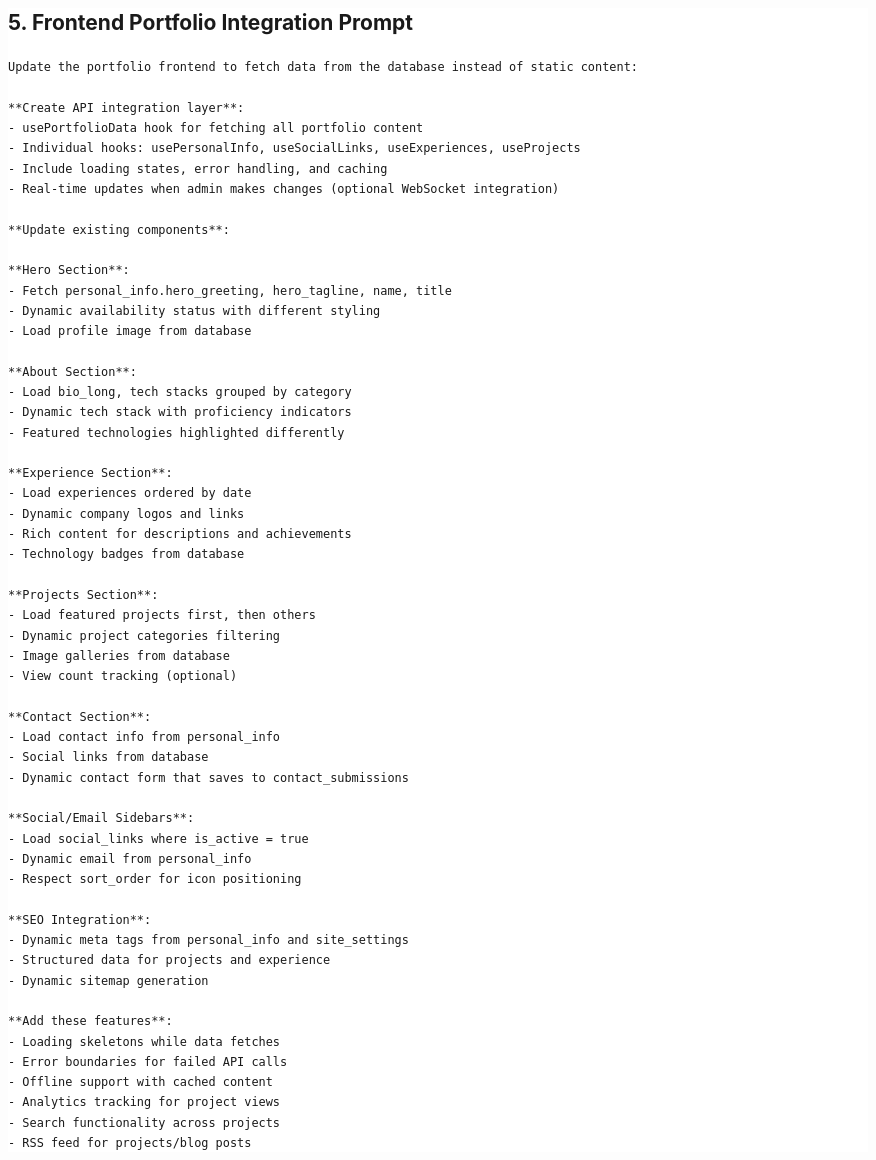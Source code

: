 ## 5. Frontend Portfolio Integration Prompt

```
Update the portfolio frontend to fetch data from the database instead of static content:

**Create API integration layer**:
- usePortfolioData hook for fetching all portfolio content
- Individual hooks: usePersonalInfo, useSocialLinks, useExperiences, useProjects
- Include loading states, error handling, and caching
- Real-time updates when admin makes changes (optional WebSocket integration)

**Update existing components**:

**Hero Section**: 
- Fetch personal_info.hero_greeting, hero_tagline, name, title
- Dynamic availability status with different styling
- Load profile image from database

**About Section**:
- Load bio_long, tech stacks grouped by category
- Dynamic tech stack with proficiency indicators
- Featured technologies highlighted differently

**Experience Section**:
- Load experiences ordered by date
- Dynamic company logos and links
- Rich content for descriptions and achievements
- Technology badges from database

**Projects Section**:
- Load featured projects first, then others
- Dynamic project categories filtering
- Image galleries from database
- View count tracking (optional)

**Contact Section**:
- Load contact info from personal_info
- Social links from database
- Dynamic contact form that saves to contact_submissions

**Social/Email Sidebars**:
- Load social_links where is_active = true
- Dynamic email from personal_info
- Respect sort_order for icon positioning

**SEO Integration**:
- Dynamic meta tags from personal_info and site_settings
- Structured data for projects and experience
- Dynamic sitemap generation

**Add these features**:
- Loading skeletons while data fetches
- Error boundaries for failed API calls  
- Offline support with cached content
- Analytics tracking for project views
- Search functionality across projects
- RSS feed for projects/blog posts
```
